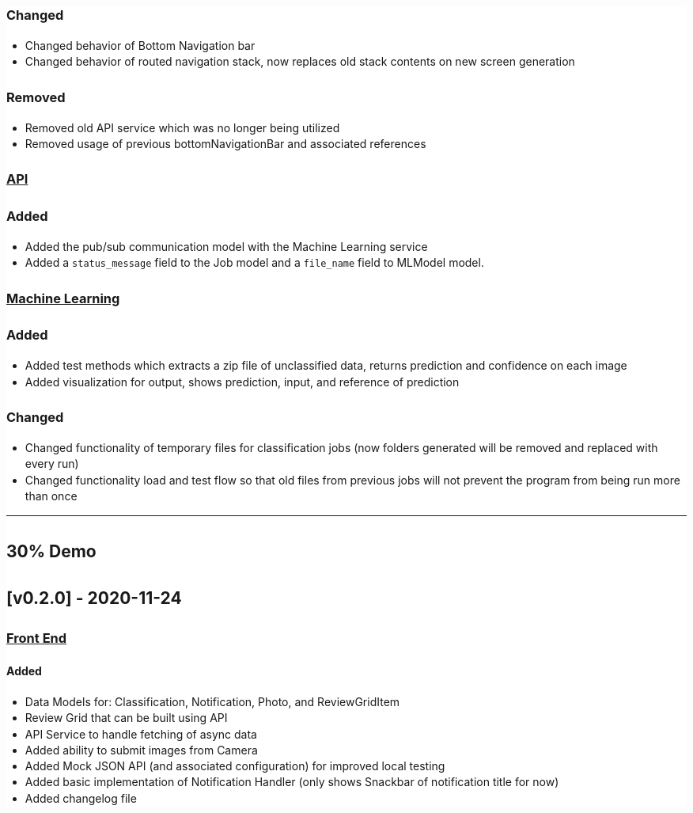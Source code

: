 ### Changed

-   Changed behavior of Bottom Navigation bar
-   Changed behavior of routed navigation stack, now replaces old stack contents on new screen generation

### Removed

-   Removed old API service which was no longer being utilized
-   Removed usage of previous bottomNavigationBar and associated references

### <ins>API</ins>

### Added

-   Added the pub/sub communication model with the Machine Learning service
-   Added a `status_message` field to the Job model and a `file_name` field to MLModel model.

### <ins>Machine Learning</ins>

### Added

-   Added test methods which extracts a zip file of unclassified data, returns prediction and confidence on each image
-   Added visualization for output, shows prediction, input, and reference of prediction

### Changed

-   Changed functionality of temporary files for classification jobs (now folders generated will be removed and replaced with every run)
-   Changed functionality load and test flow so that old files from previous jobs will not prevent the program from being run more than once

---

## 30% Demo

## [v0.2.0] - 2020-11-24

### <ins>Front End</ins>

#### Added

-   Data Models for: Classification, Notification, Photo, and ReviewGridItem
-   Review Grid that can be built using API
-   API Service to handle fetching of async data
-   Added ability to submit images from Camera
-   Added Mock JSON API (and associated configuration) for improved local testing
-   Added basic implementation of Notification Handler (only shows Snackbar of notification title for now)
-   Added changelog file
